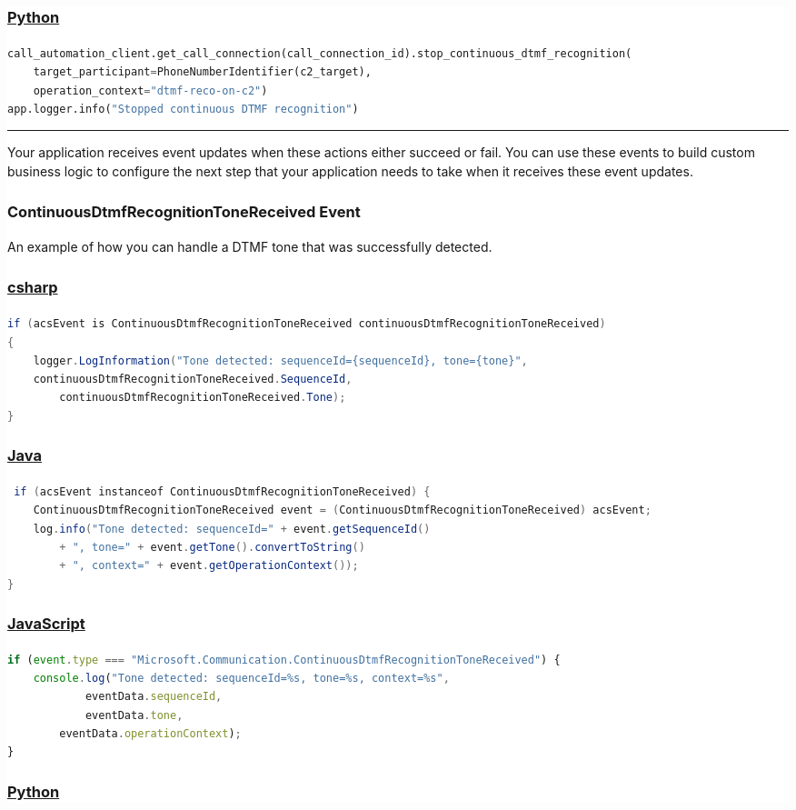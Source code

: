 ### [Python](#tab/python)

```python
call_automation_client.get_call_connection(call_connection_id).stop_continuous_dtmf_recognition( 
    target_participant=PhoneNumberIdentifier(c2_target), 
    operation_context="dtmf-reco-on-c2") 
app.logger.info("Stopped continuous DTMF recognition") 
```
-----

Your application receives event updates when these actions either succeed or fail. You can use these events to build custom business logic to configure the next step that your application needs to take when it receives these event updates.

### ContinuousDtmfRecognitionToneReceived Event

An example of how you can handle a DTMF tone that was successfully detected.

### [csharp](#tab/csharp)

``` csharp
if (acsEvent is ContinuousDtmfRecognitionToneReceived continuousDtmfRecognitionToneReceived) 
{ 
	logger.LogInformation("Tone detected: sequenceId={sequenceId}, tone={tone}", 
	continuousDtmfRecognitionToneReceived.SequenceId, 
        continuousDtmfRecognitionToneReceived.Tone); 
} 
```

### [Java](#tab/java)

``` java
 if (acsEvent instanceof ContinuousDtmfRecognitionToneReceived) { 
	ContinuousDtmfRecognitionToneReceived event = (ContinuousDtmfRecognitionToneReceived) acsEvent; 
	log.info("Tone detected: sequenceId=" + event.getSequenceId() 
		+ ", tone=" + event.getTone().convertToString() 
		+ ", context=" + event.getOperationContext()); 
} 
```

### [JavaScript](#tab/javascript)

```javascript
if (event.type === "Microsoft.Communication.ContinuousDtmfRecognitionToneReceived") { 
	console.log("Tone detected: sequenceId=%s, tone=%s, context=%s", 
        	eventData.sequenceId, 
        	eventData.tone, 
		eventData.operationContext); 
} 
```

### [Python](#tab/python)
